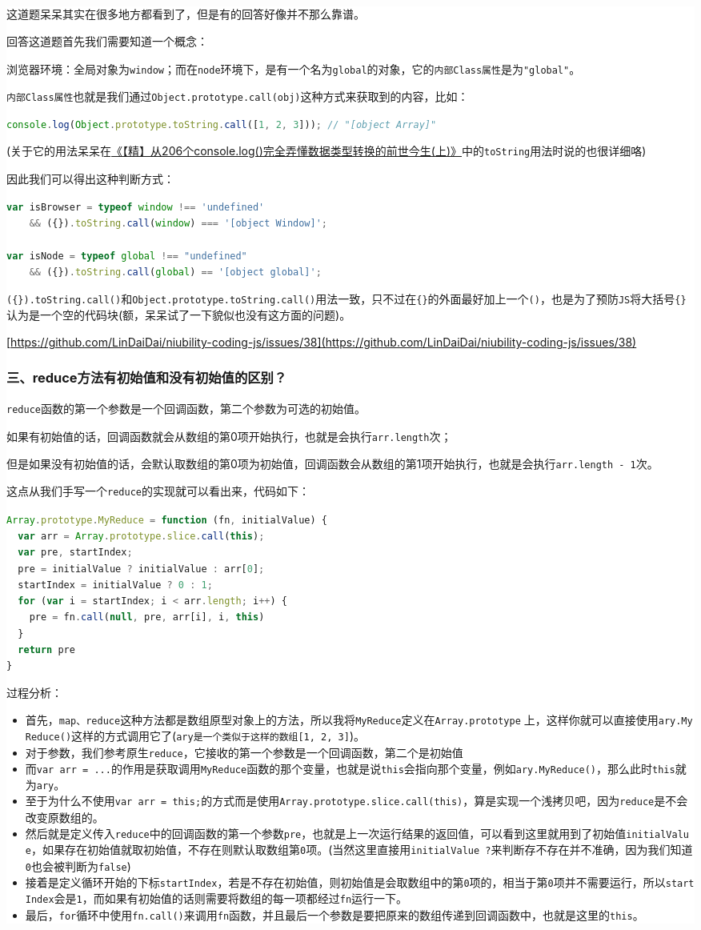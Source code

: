 这道题呆呆其实在很多地方都看到了，但是有的回答好像并不那么靠谱。

回答这道题首先我们需要知道一个概念：

浏览器环境：全局对象为`window`；而在`node`环境下，是有一个名为`global`的对象，它的`内部Class属性`是为`"global"`。

`内部Class属性`也就是我们通过`Object.prototype.call(obj)`这种方式来获取到的内容，比如：

```javascript
console.log(Object.prototype.toString.call([1, 2, 3])); // "[object Array]"
```

(关于它的用法呆呆在[《【精】从206个console.log()完全弄懂数据类型转换的前世今生(上)》](https://juejin.im/post/5e7f8314e51d4546fa4511c9#heading-37)中的`toString`用法时说的也很详细咯)

因此我们可以得出这种判断方式：

```javascript
var isBrowser = typeof window !== 'undefined'
    && ({}).toString.call(window) === '[object Window]';

var isNode = typeof global !== "undefined"
    && ({}).toString.call(global) == '[object global]';
```

`({}).toString.call()`和`Object.prototype.toString.call()`用法一致，只不过在`{}`的外面最好加上一个`()`，也是为了预防`JS`将大括号`{}`认为是一个空的代码块(额，呆呆试了一下貌似也没有这方面的问题)。

[https://github.com/LinDaiDai/niubility-coding-js/issues/38](https://github.com/LinDaiDai/niubility-coding-js/issues/38)



### 三、reduce方法有初始值和没有初始值的区别？

`reduce`函数的第一个参数是一个回调函数，第二个参数为可选的初始值。

如果有初始值的话，回调函数就会从数组的第0项开始执行，也就是会执行`arr.length`次；

但是如果没有初始值的话，会默认取数组的第0项为初始值，回调函数会从数组的第1项开始执行，也就是会执行`arr.length - 1`次。

这点从我们手写一个`reduce`的实现就可以看出来，代码如下：

```javascript
Array.prototype.MyReduce = function (fn, initialValue) {
  var arr = Array.prototype.slice.call(this);
  var pre, startIndex;
  pre = initialValue ? initialValue : arr[0];
  startIndex = initialValue ? 0 : 1;
  for (var i = startIndex; i < arr.length; i++) {
    pre = fn.call(null, pre, arr[i], i, this)
  }
  return pre
}
```

过程分析：

- 首先，`map、reduce`这种方法都是数组原型对象上的方法，所以我将`MyReduce`定义在`Array.prototype` 上，这样你就可以直接使用`ary.MyReduce()`这样的方式调用它了(`ary是一个类似于这样的数组[1, 2, 3]`)。
- 对于参数，我们参考原生`reduce`，它接收的第一个参数是一个回调函数，第二个是初始值
- 而`var arr = ...`的作用是获取调用`MyReduce`函数的那个变量，也就是说`this`会指向那个变量，例如`ary.MyReduce()`，那么此时`this`就为`ary`。
- 至于为什么不使用`var arr = this;`的方式而是使用`Array.prototype.slice.call(this)`，算是实现一个浅拷贝吧，因为`reduce`是不会改变原数组的。
- 然后就是定义传入`reduce`中的回调函数的第一个参数`pre`，也就是上一次运行结果的返回值，可以看到这里就用到了初始值`initialValue`，如果存在初始值就取初始值，不存在则默认取数组第`0`项。(当然这里直接用`initialValue ?`来判断存不存在并不准确，因为我们知道`0`也会被判断为`false`)
- 接着是定义循环开始的下标`startIndex`，若是不存在初始值，则初始值是会取数组中的第`0`项的，相当于第`0`项并不需要运行，所以`startIndex`会是`1`，而如果有初始值的话则需要将数组的每一项都经过`fn`运行一下。
- 最后，`for`循环中使用`fn.call()`来调用`fn`函数，并且最后一个参数是要把原来的数组传递到回调函数中，也就是这里的`this`。
